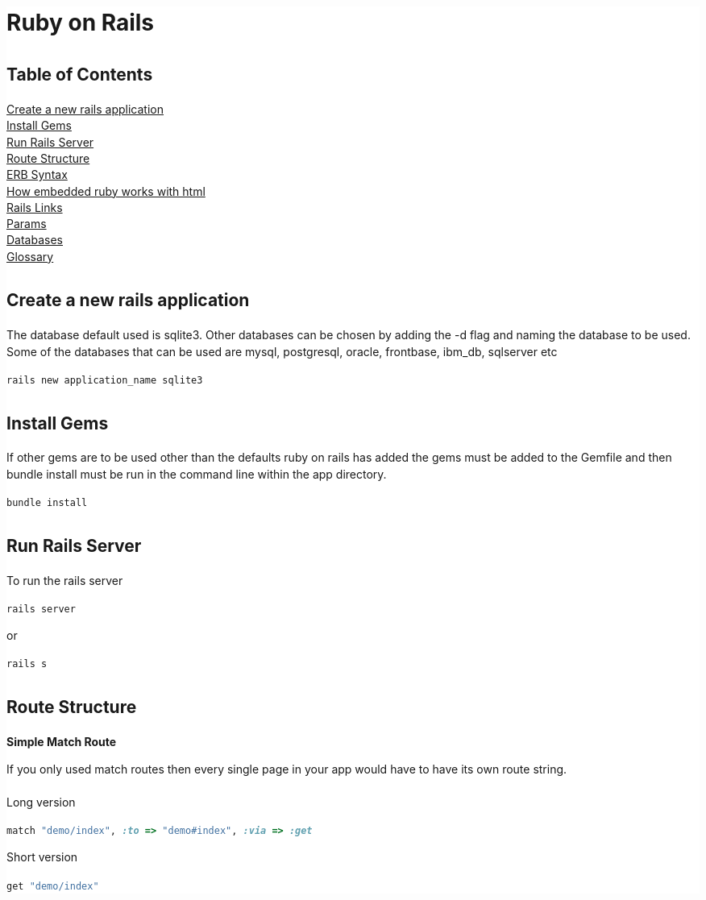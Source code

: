 # Ruby on Rails

## Table of Contents

[Create a new rails application](#create-a-new-rails-application)\
[Install Gems](#install-gems)\
[Run Rails Server](#run-rails-server)\
[Route Structure](#route-structure)\
[ERB Syntax](#erb-syntax)\
[How embedded ruby works with html](#how-embedded-ruby-works-with-html)\
[Rails Links](#rails-links)\
[Params](#params)\
[Databases](#databases)\
[Glossary](#glossary)

## Create a new rails application
The database default used is sqlite3.
Other databases can be chosen by adding the -d flag and naming the database to be used.
Some of the databases that can be used are mysql, postgresql, oracle, frontbase, ibm_db, sqlserver etc

```ruby
rails new application_name sqlite3
```

## Install Gems
If other gems are to be used other than the defaults ruby on rails has added the gems must be added to the Gemfile and then bundle install must be run in the command line within the app directory.
```ruby
bundle install
```

## Run Rails Server
To run the rails server
```ruby
rails server
```
or
```ruby
rails s
```

## Route Structure
__Simple Match Route__

If you only used match routes then every single page in your app would have to have its own route string.\
<br>
Long version
```ruby
match "demo/index", :to => "demo#index", :via => :get
```
Short version
```ruby
get "demo/index"
```
